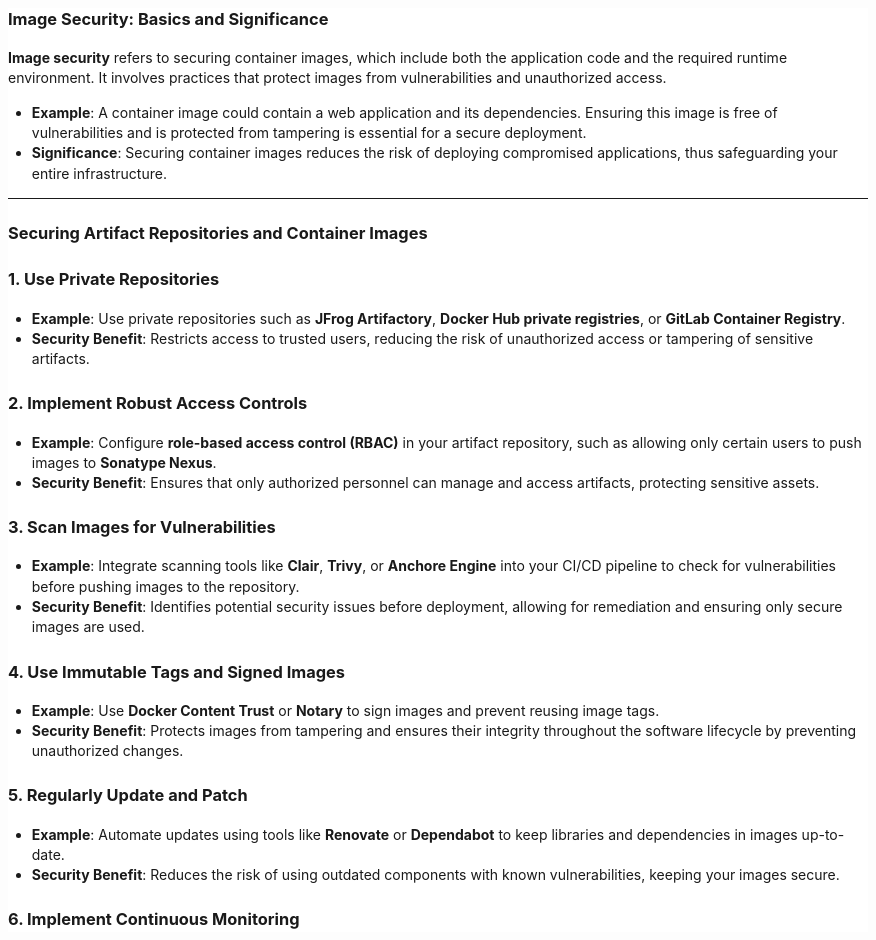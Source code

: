 ### **Image Security: Basics and Significance**

**Image security** refers to securing container images, which include both the application code and the required runtime environment. It involves practices that protect images from vulnerabilities and unauthorized access.

- **Example**: A container image could contain a web application and its dependencies. Ensuring this image is free of vulnerabilities and is protected from tampering is essential for a secure deployment.
- **Significance**: Securing container images reduces the risk of deploying compromised applications, thus safeguarding your entire infrastructure.

---

### **Securing Artifact Repositories and Container Images**

### **1. Use Private Repositories**

- **Example**: Use private repositories such as **JFrog Artifactory**, **Docker Hub private registries**, or **GitLab Container Registry**.
- **Security Benefit**: Restricts access to trusted users, reducing the risk of unauthorized access or tampering of sensitive artifacts.

### **2. Implement Robust Access Controls**

- **Example**: Configure **role-based access control (RBAC)** in your artifact repository, such as allowing only certain users to push images to **Sonatype Nexus**.
- **Security Benefit**: Ensures that only authorized personnel can manage and access artifacts, protecting sensitive assets.

### **3. Scan Images for Vulnerabilities**

- **Example**: Integrate scanning tools like **Clair**, **Trivy**, or **Anchore Engine** into your CI/CD pipeline to check for vulnerabilities before pushing images to the repository.
- **Security Benefit**: Identifies potential security issues before deployment, allowing for remediation and ensuring only secure images are used.

### **4. Use Immutable Tags and Signed Images**

- **Example**: Use **Docker Content Trust** or **Notary** to sign images and prevent reusing image tags.
- **Security Benefit**: Protects images from tampering and ensures their integrity throughout the software lifecycle by preventing unauthorized changes.

### **5. Regularly Update and Patch**

- **Example**: Automate updates using tools like **Renovate** or **Dependabot** to keep libraries and dependencies in images up-to-date.
- **Security Benefit**: Reduces the risk of using outdated components with known vulnerabilities, keeping your images secure.

### **6. Implement Continuous Monitoring**
